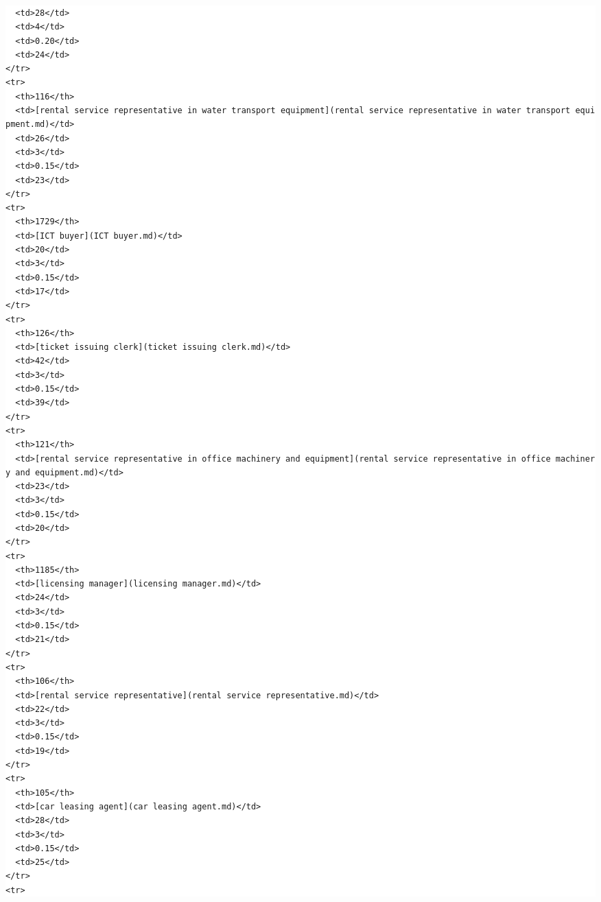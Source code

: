       <td>28</td>
      <td>4</td>
      <td>0.20</td>
      <td>24</td>
    </tr>
    <tr>
      <th>116</th>
      <td>[rental service representative in water transport equipment](rental service representative in water transport equipment.md)</td>
      <td>26</td>
      <td>3</td>
      <td>0.15</td>
      <td>23</td>
    </tr>
    <tr>
      <th>1729</th>
      <td>[ICT buyer](ICT buyer.md)</td>
      <td>20</td>
      <td>3</td>
      <td>0.15</td>
      <td>17</td>
    </tr>
    <tr>
      <th>126</th>
      <td>[ticket issuing clerk](ticket issuing clerk.md)</td>
      <td>42</td>
      <td>3</td>
      <td>0.15</td>
      <td>39</td>
    </tr>
    <tr>
      <th>121</th>
      <td>[rental service representative in office machinery and equipment](rental service representative in office machinery and equipment.md)</td>
      <td>23</td>
      <td>3</td>
      <td>0.15</td>
      <td>20</td>
    </tr>
    <tr>
      <th>1185</th>
      <td>[licensing manager](licensing manager.md)</td>
      <td>24</td>
      <td>3</td>
      <td>0.15</td>
      <td>21</td>
    </tr>
    <tr>
      <th>106</th>
      <td>[rental service representative](rental service representative.md)</td>
      <td>22</td>
      <td>3</td>
      <td>0.15</td>
      <td>19</td>
    </tr>
    <tr>
      <th>105</th>
      <td>[car leasing agent](car leasing agent.md)</td>
      <td>28</td>
      <td>3</td>
      <td>0.15</td>
      <td>25</td>
    </tr>
    <tr>